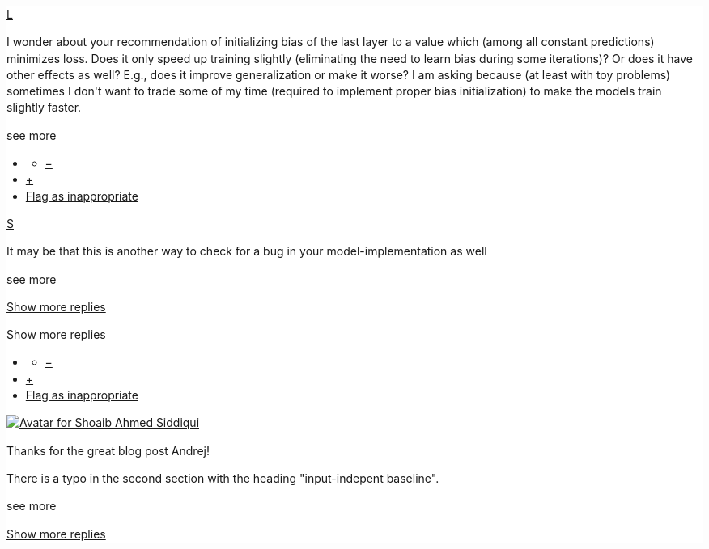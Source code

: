 
[L](https://disqus.com/by/LyToucan/)

I wonder about your recommendation of initializing bias of the last layer to a value which (among all constant predictions) minimizes loss. Does it only speed up training slightly (eliminating the need to learn bias during some iterations)? Or does it have other effects as well? E.g., does it improve generalization or make it worse? I am asking because (at least with toy problems) sometimes I don't want to trade some of my time (required to implement proper bias initialization) to make the models train slightly faster.

see more

- - [−](https://disqus.com/embed/comments/?base=default&f=karpathyblog&t_u=https%3A%2F%2Fkarpathy.github.io%2F2019%2F04%2F25%2Frecipe%2F&t_d=A%20Recipe%20for%20Training%20Neural%20Networks&t_t=A%20Recipe%20for%20Training%20Neural%20Networks&s_o=default# "Collapse")
- [+](https://disqus.com/embed/comments/?base=default&f=karpathyblog&t_u=https%3A%2F%2Fkarpathy.github.io%2F2019%2F04%2F25%2Frecipe%2F&t_d=A%20Recipe%20for%20Training%20Neural%20Networks&t_t=A%20Recipe%20for%20Training%20Neural%20Networks&s_o=default# "Expand")
- [Flag as inappropriate](https://disqus.com/embed/comments/?base=default&f=karpathyblog&t_u=https%3A%2F%2Fkarpathy.github.io%2F2019%2F04%2F25%2Frecipe%2F&t_d=A%20Recipe%20for%20Training%20Neural%20Networks&t_t=A%20Recipe%20for%20Training%20Neural%20Networks&s_o=default# "Flag as inappropriate")


[S](https://disqus.com/by/simon_alford/)

It may be that this is another way to check for a bug in your model-implementation as well

see more

[Show more replies](https://disqus.com/embed/comments/?base=default&f=karpathyblog&t_u=https%3A%2F%2Fkarpathy.github.io%2F2019%2F04%2F25%2Frecipe%2F&t_d=A%20Recipe%20for%20Training%20Neural%20Networks&t_t=A%20Recipe%20for%20Training%20Neural%20Networks&s_o=default#)

[Show more replies](https://disqus.com/embed/comments/?base=default&f=karpathyblog&t_u=https%3A%2F%2Fkarpathy.github.io%2F2019%2F04%2F25%2Frecipe%2F&t_d=A%20Recipe%20for%20Training%20Neural%20Networks&t_t=A%20Recipe%20for%20Training%20Neural%20Networks&s_o=default#)

- - [−](https://disqus.com/embed/comments/?base=default&f=karpathyblog&t_u=https%3A%2F%2Fkarpathy.github.io%2F2019%2F04%2F25%2Frecipe%2F&t_d=A%20Recipe%20for%20Training%20Neural%20Networks&t_t=A%20Recipe%20for%20Training%20Neural%20Networks&s_o=default# "Collapse")
- [+](https://disqus.com/embed/comments/?base=default&f=karpathyblog&t_u=https%3A%2F%2Fkarpathy.github.io%2F2019%2F04%2F25%2Frecipe%2F&t_d=A%20Recipe%20for%20Training%20Neural%20Networks&t_t=A%20Recipe%20for%20Training%20Neural%20Networks&s_o=default# "Expand")
- [Flag as inappropriate](https://disqus.com/embed/comments/?base=default&f=karpathyblog&t_u=https%3A%2F%2Fkarpathy.github.io%2F2019%2F04%2F25%2Frecipe%2F&t_d=A%20Recipe%20for%20Training%20Neural%20Networks&t_t=A%20Recipe%20for%20Training%20Neural%20Networks&s_o=default# "Flag as inappropriate")


[![Avatar for Shoaib Ahmed Siddiqui](https://c.disquscdn.com/uploads/users/19048/3574/avatar92.jpg?1556822078)](https://disqus.com/by/shoaibahmedsiddiqui/)

Thanks for the great blog post Andrej!

There is a typo in the second section with the heading "input-indepent baseline".

see more

[Show more replies](https://disqus.com/embed/comments/?base=default&f=karpathyblog&t_u=https%3A%2F%2Fkarpathy.github.io%2F2019%2F04%2F25%2Frecipe%2F&t_d=A%20Recipe%20for%20Training%20Neural%20Networks&t_t=A%20Recipe%20for%20Training%20Neural%20Networks&s_o=default#)
